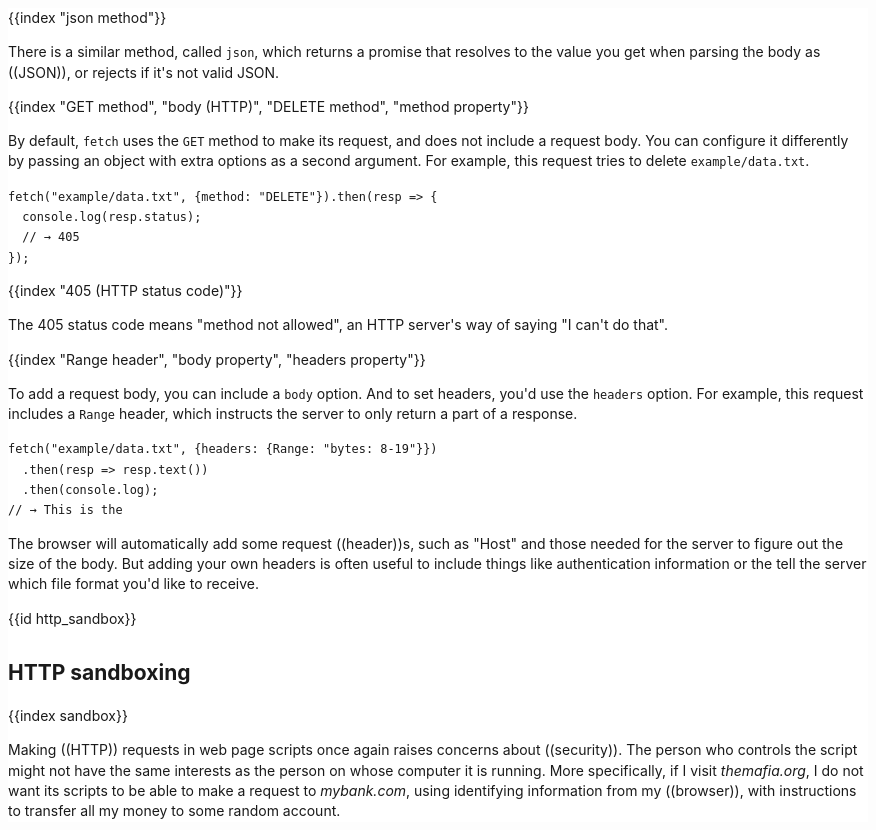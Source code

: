 {{index "json method"}}

There is a similar method, called `json`, which returns a promise that
resolves to the value you get when parsing the body as ((JSON)), or
rejects if it's not valid JSON.

{{index "GET method", "body (HTTP)", "DELETE method", "method property"}}

By default, `fetch` uses the `GET` method to make its request, and
does not include a request body. You can configure it differently by
passing an object with extra options as a second argument. For
example, this request tries to delete `example/data.txt`.

```{test: no}
fetch("example/data.txt", {method: "DELETE"}).then(resp => {
  console.log(resp.status);
  // → 405
});
```

{{index "405 (HTTP status code)"}}

The 405 status code means "method not allowed", an HTTP server's way
of saying "I can't do that".

{{index "Range header", "body property", "headers property"}}

To add a request body, you can include a `body` option. And to set
headers, you'd use the `headers` option. For example, this request
includes a `Range` header, which instructs the server to only return a
part of a response.

```{test: no}
fetch("example/data.txt", {headers: {Range: "bytes: 8-19"}})
  .then(resp => resp.text())
  .then(console.log);
// → This is the
```

The browser will automatically add some request ((header))s, such as
"Host" and those needed for the server to figure out the size of the
body. But adding your own headers is often useful to include things
like authentication information or the tell the server which file
format you'd like to receive.

{{id http_sandbox}}

## HTTP sandboxing

{{index sandbox}}

Making ((HTTP)) requests in web page scripts once again raises
concerns about ((security)). The person who controls the script might
not have the same interests as the person on whose computer it is
running. More specifically, if I visit _themafia.org_, I do not want
its scripts to be able to make a request to _mybank.com_, using
identifying information from my ((browser)), with instructions to
transfer all my money to some random account.
